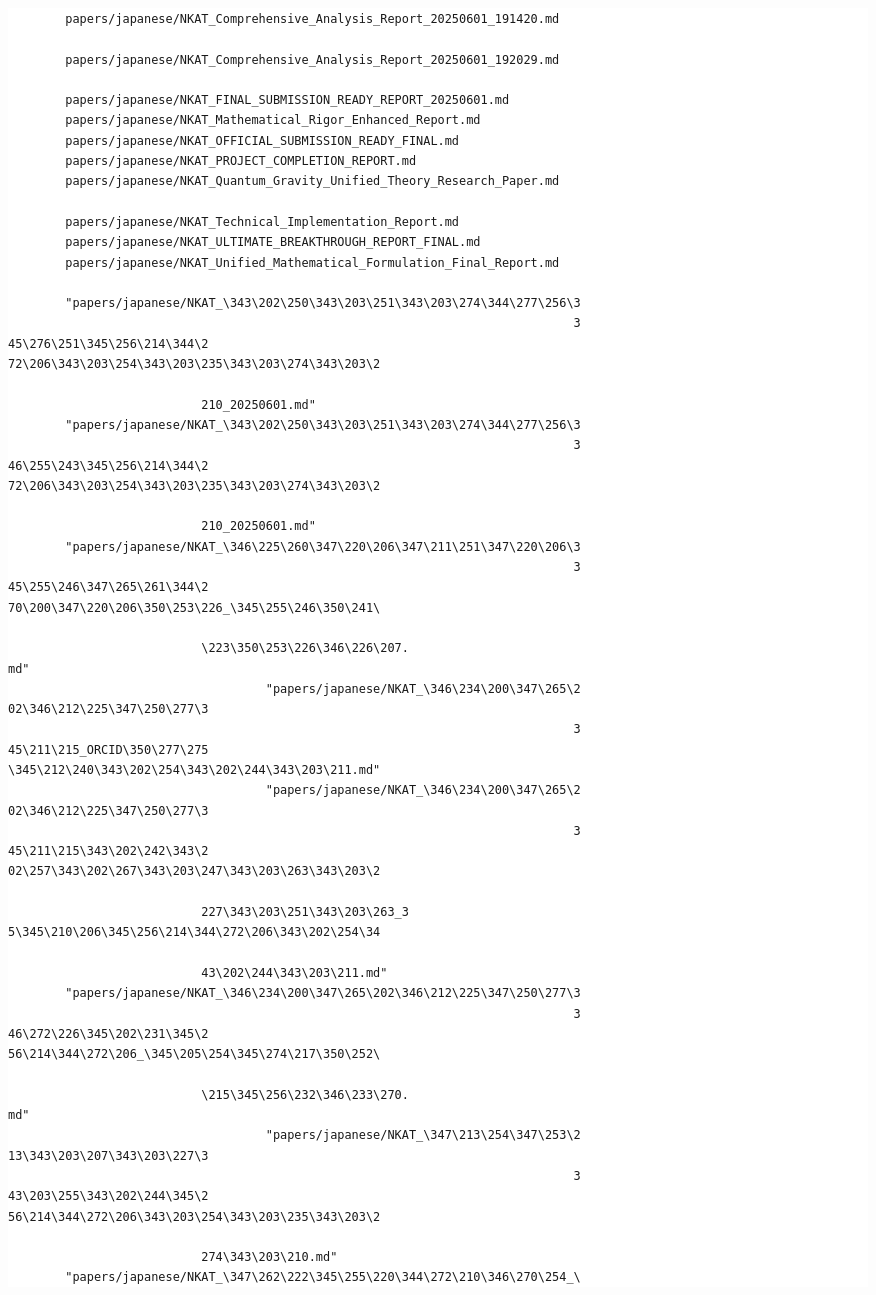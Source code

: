 ```
        papers/japanese/NKAT_Comprehensive_Analysis_Report_20250601_191420.md

        papers/japanese/NKAT_Comprehensive_Analysis_Report_20250601_192029.md

        papers/japanese/NKAT_FINAL_SUBMISSION_READY_REPORT_20250601.md
        papers/japanese/NKAT_Mathematical_Rigor_Enhanced_Report.md
        papers/japanese/NKAT_OFFICIAL_SUBMISSION_READY_FINAL.md
        papers/japanese/NKAT_PROJECT_COMPLETION_REPORT.md
        papers/japanese/NKAT_Quantum_Gravity_Unified_Theory_Research_Paper.md

        papers/japanese/NKAT_Technical_Implementation_Report.md
        papers/japanese/NKAT_ULTIMATE_BREAKTHROUGH_REPORT_FINAL.md
        papers/japanese/NKAT_Unified_Mathematical_Formulation_Final_Report.md

        "papers/japanese/NKAT_\343\202\250\343\203\251\343\203\274\344\277\256\3
                                                                               3
45\276\251\345\256\214\344\2
72\206\343\203\254\343\203\235\343\203\274\343\203\2

                           210_20250601.md"
        "papers/japanese/NKAT_\343\202\250\343\203\251\343\203\274\344\277\256\3
                                                                               3
46\255\243\345\256\214\344\2
72\206\343\203\254\343\203\235\343\203\274\343\203\2

                           210_20250601.md"
        "papers/japanese/NKAT_\346\225\260\347\220\206\347\211\251\347\220\206\3
                                                                               3
45\255\246\347\265\261\344\2
70\200\347\220\206\350\253\226_\345\255\246\350\241\

                           \223\350\253\226\346\226\207.
md"
                                    "papers/japanese/NKAT_\346\234\200\347\265\2
02\346\212\225\347\250\277\3
                                                                               3
45\211\215_ORCID\350\277\275
\345\212\240\343\202\254\343\202\244\343\203\211.md"
                                    "papers/japanese/NKAT_\346\234\200\347\265\2
02\346\212\225\347\250\277\3
                                                                               3
45\211\215\343\202\242\343\2
02\257\343\202\267\343\203\247\343\203\263\343\203\2

                           227\343\203\251\343\203\263_3
5\345\210\206\345\256\214\344\272\206\343\202\254\34

                           43\202\244\343\203\211.md"
        "papers/japanese/NKAT_\346\234\200\347\265\202\346\212\225\347\250\277\3
                                                                               3
46\272\226\345\202\231\345\2
56\214\344\272\206_\345\205\254\345\274\217\350\252\

                           \215\345\256\232\346\233\270.
md"
                                    "papers/japanese/NKAT_\347\213\254\347\253\2
13\343\203\207\343\203\227\3
                                                                               3
43\203\255\343\202\244\345\2
56\214\344\272\206\343\203\254\343\203\235\343\203\2

                           274\343\203\210.md"
        "papers/japanese/NKAT_\347\262\222\345\255\220\344\272\210\346\270\254_\
```